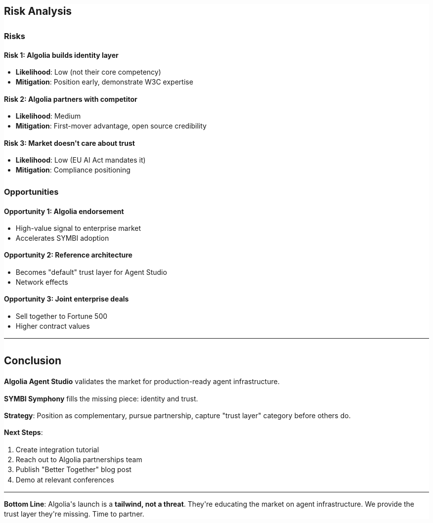 ## Risk Analysis

### Risks

**Risk 1: Algolia builds identity layer**
- **Likelihood**: Low (not their core competency)
- **Mitigation**: Position early, demonstrate W3C expertise

**Risk 2: Algolia partners with competitor**
- **Likelihood**: Medium
- **Mitigation**: First-mover advantage, open source credibility

**Risk 3: Market doesn't care about trust**
- **Likelihood**: Low (EU AI Act mandates it)
- **Mitigation**: Compliance positioning

### Opportunities

**Opportunity 1: Algolia endorsement**
- High-value signal to enterprise market
- Accelerates SYMBI adoption

**Opportunity 2: Reference architecture**
- Becomes "default" trust layer for Agent Studio
- Network effects

**Opportunity 3: Joint enterprise deals**
- Sell together to Fortune 500
- Higher contract values

---

## Conclusion

**Algolia Agent Studio** validates the market for production-ready agent infrastructure.

**SYMBI Symphony** fills the missing piece: identity and trust.

**Strategy**: Position as complementary, pursue partnership, capture "trust layer" category before others do.

**Next Steps**:
1. Create integration tutorial
2. Reach out to Algolia partnerships team
3. Publish "Better Together" blog post
4. Demo at relevant conferences

---

**Bottom Line**: Algolia's launch is a **tailwind, not a threat**. They're educating the market on agent infrastructure. We provide the trust layer they're missing. Time to partner.
